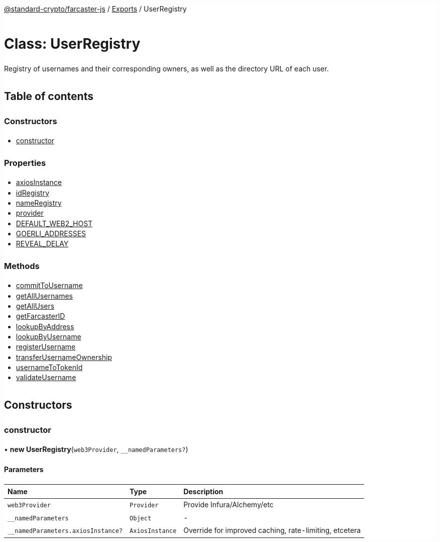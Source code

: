 [@standard-crypto/farcaster-js](../README.md) / [Exports](../modules.md) / UserRegistry

# Class: UserRegistry

Registry of usernames and their corresponding owners, as well as the directory URL of each user.

## Table of contents

### Constructors

- [constructor](UserRegistry.md#constructor)

### Properties

- [axiosInstance](UserRegistry.md#axiosinstance)
- [idRegistry](UserRegistry.md#idregistry)
- [nameRegistry](UserRegistry.md#nameregistry)
- [provider](UserRegistry.md#provider)
- [DEFAULT\_WEB2\_HOST](UserRegistry.md#default_web2_host)
- [GOERLI\_ADDRESSES](UserRegistry.md#goerli_addresses)
- [REVEAL\_DELAY](UserRegistry.md#reveal_delay)

### Methods

- [commitToUsername](UserRegistry.md#committousername)
- [getAllUsernames](UserRegistry.md#getallusernames)
- [getAllUsers](UserRegistry.md#getallusers)
- [getFarcasterID](UserRegistry.md#getfarcasterid)
- [lookupByAddress](UserRegistry.md#lookupbyaddress)
- [lookupByUsername](UserRegistry.md#lookupbyusername)
- [registerUsername](UserRegistry.md#registerusername)
- [transferUsernameOwnership](UserRegistry.md#transferusernameownership)
- [usernameToTokenId](UserRegistry.md#usernametotokenid)
- [validateUsername](UserRegistry.md#validateusername)

## Constructors

### constructor

• **new UserRegistry**(`web3Provider`, `__namedParameters?`)

#### Parameters

| Name | Type | Description |
| :------ | :------ | :------ |
| `web3Provider` | `Provider` | Provide Infura/Alchemy/etc |
| `__namedParameters` | `Object` | - |
| `__namedParameters.axiosInstance?` | `AxiosInstance` | Override for improved caching, rate-limiting, etcetera |
